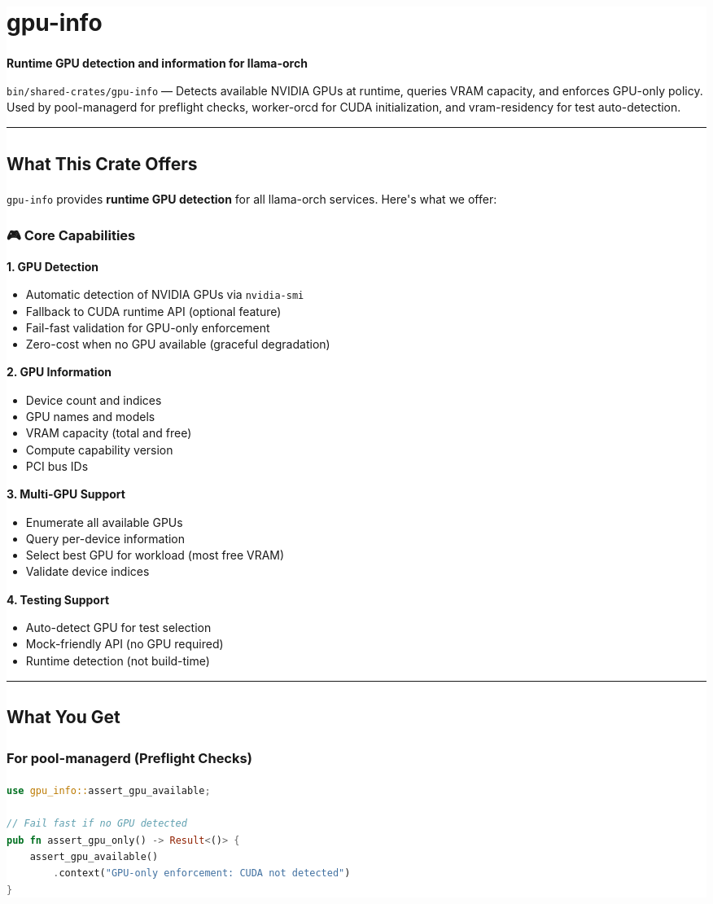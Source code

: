 # gpu-info

**Runtime GPU detection and information for llama-orch**

`bin/shared-crates/gpu-info` — Detects available NVIDIA GPUs at runtime, queries VRAM capacity, and enforces GPU-only policy. Used by pool-managerd for preflight checks, worker-orcd for CUDA initialization, and vram-residency for test auto-detection.

---

## What This Crate Offers

`gpu-info` provides **runtime GPU detection** for all llama-orch services. Here's what we offer:

### 🎮 Core Capabilities

**1. GPU Detection**
- Automatic detection of NVIDIA GPUs via `nvidia-smi`
- Fallback to CUDA runtime API (optional feature)
- Fail-fast validation for GPU-only enforcement
- Zero-cost when no GPU available (graceful degradation)

**2. GPU Information**
- Device count and indices
- GPU names and models
- VRAM capacity (total and free)
- Compute capability version
- PCI bus IDs

**3. Multi-GPU Support**
- Enumerate all available GPUs
- Query per-device information
- Select best GPU for workload (most free VRAM)
- Validate device indices

**4. Testing Support**
- Auto-detect GPU for test selection
- Mock-friendly API (no GPU required)
- Runtime detection (not build-time)

---

## What You Get

### For pool-managerd (Preflight Checks)

```rust
use gpu_info::assert_gpu_available;

// Fail fast if no GPU detected
pub fn assert_gpu_only() -> Result<()> {
    assert_gpu_available()
        .context("GPU-only enforcement: CUDA not detected")
}
```
